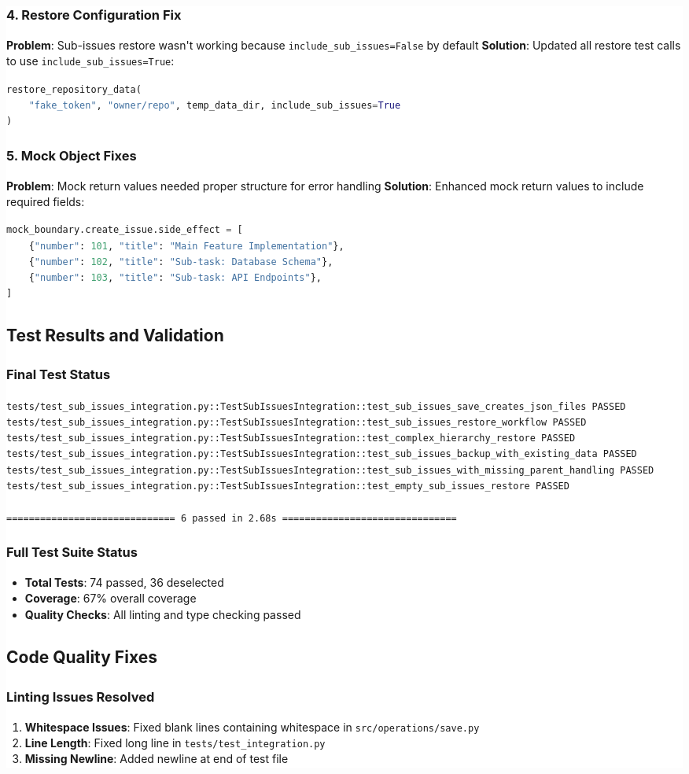 ### 4. Restore Configuration Fix

**Problem**: Sub-issues restore wasn't working because `include_sub_issues=False` by default
**Solution**: Updated all restore test calls to use `include_sub_issues=True`:

```python
restore_repository_data(
    "fake_token", "owner/repo", temp_data_dir, include_sub_issues=True
)
```

### 5. Mock Object Fixes

**Problem**: Mock return values needed proper structure for error handling
**Solution**: Enhanced mock return values to include required fields:

```python
mock_boundary.create_issue.side_effect = [
    {"number": 101, "title": "Main Feature Implementation"},
    {"number": 102, "title": "Sub-task: Database Schema"},
    {"number": 103, "title": "Sub-task: API Endpoints"},
]
```

## Test Results and Validation

### Final Test Status
```
tests/test_sub_issues_integration.py::TestSubIssuesIntegration::test_sub_issues_save_creates_json_files PASSED
tests/test_sub_issues_integration.py::TestSubIssuesIntegration::test_sub_issues_restore_workflow PASSED  
tests/test_sub_issues_integration.py::TestSubIssuesIntegration::test_complex_hierarchy_restore PASSED
tests/test_sub_issues_integration.py::TestSubIssuesIntegration::test_sub_issues_backup_with_existing_data PASSED
tests/test_sub_issues_integration.py::TestSubIssuesIntegration::test_sub_issues_with_missing_parent_handling PASSED
tests/test_sub_issues_integration.py::TestSubIssuesIntegration::test_empty_sub_issues_restore PASSED

============================== 6 passed in 2.68s ===============================
```

### Full Test Suite Status
- **Total Tests**: 74 passed, 36 deselected
- **Coverage**: 67% overall coverage
- **Quality Checks**: All linting and type checking passed

## Code Quality Fixes

### Linting Issues Resolved
1. **Whitespace Issues**: Fixed blank lines containing whitespace in `src/operations/save.py`
2. **Line Length**: Fixed long line in `tests/test_integration.py`
3. **Missing Newline**: Added newline at end of test file
